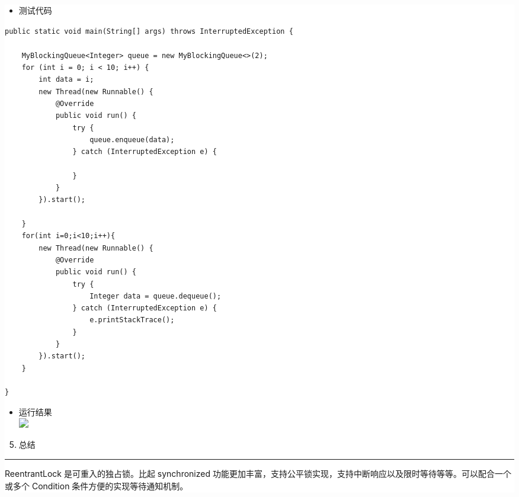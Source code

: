 *   测试代码

```
public static void main(String[] args) throws InterruptedException {

    MyBlockingQueue<Integer> queue = new MyBlockingQueue<>(2);
    for (int i = 0; i < 10; i++) {
        int data = i;
        new Thread(new Runnable() {
            @Override
            public void run() {
                try {
                    queue.enqueue(data);
                } catch (InterruptedException e) {

                }
            }
        }).start();

    }
    for(int i=0;i<10;i++){
        new Thread(new Runnable() {
            @Override
            public void run() {
                try {
                    Integer data = queue.dequeue();
                } catch (InterruptedException e) {
                    e.printStackTrace();
                }
            }
        }).start();
    }

}
```

*   运行结果  
    ![](https://images2018.cnblogs.com/blog/1422237/201807/1422237-20180719230254831-1756382721.png)

5. 总结
-----

ReentrantLock 是可重入的独占锁。比起 synchronized 功能更加丰富，支持公平锁实现，支持中断响应以及限时等待等等。可以配合一个或多个 Condition 条件方便的实现等待通知机制。